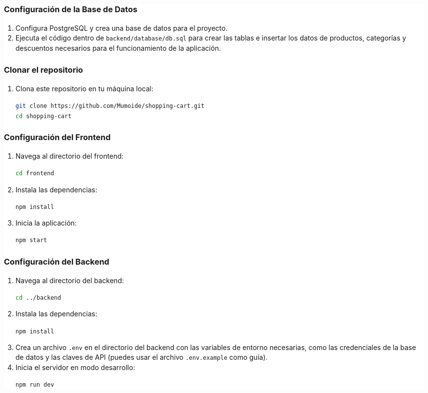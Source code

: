 ### Configuración de la Base de Datos
1. Configura PostgreSQL y crea una base de datos para el proyecto.
2. Ejecuta el código dentro de `backend/database/db.sql` para crear las tablas e insertar los datos de productos, categorías y descuentos necesarios para el funcionamiento de la aplicación.

### Clonar el repositorio
1. Clona este repositorio en tu máquina local:
    ```bash
    git clone https://github.com/Mumoide/shopping-cart.git
    cd shopping-cart
    ```

### Configuración del Frontend
1. Navega al directorio del frontend:
    ```bash
    cd frontend
    ```
2. Instala las dependencias:
    ```bash
    npm install
    ```
3. Inicia la aplicación:
    ```bash
    npm start
    ```

### Configuración del Backend
1. Navega al directorio del backend:
    ```bash
    cd ../backend
    ```
3. Instala las dependencias:
    ```bash
    npm install
    ```
4. Crea un archivo `.env` en el directorio del backend con las variables de entorno necesarias, como las credenciales de la base de datos y las claves de API (puedes usar el archivo `.env.example` como guía).
5. Inicia el servidor en modo desarrollo:
    ```bash
    npm run dev
    ```


